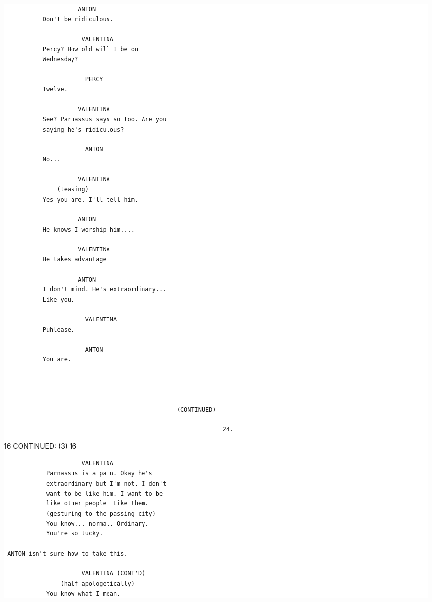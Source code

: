                          ANTON
               Don't be ridiculous.

                          VALENTINA
               Percy? How old will I be on
               Wednesday?

                           PERCY
               Twelve.

                         VALENTINA
               See? Parnassus says so too. Are you
               saying he's ridiculous?

                           ANTON
               No...

                         VALENTINA
                   (teasing)
               Yes you are. I'll tell him.

                         ANTON
               He knows I worship him....

                         VALENTINA
               He takes advantage.

                         ANTON
               I don't mind. He's extraordinary...
               Like you.

                           VALENTINA
               Puhlease.

                           ANTON
               You are.




                                                     (CONTINUED)

                                                                  24.
16   CONTINUED: (3)                                              16


                          VALENTINA
                Parnassus is a pain. Okay he's
                extraordinary but I'm not. I don't
                want to be like him. I want to be
                like other people. Like them.
                (gesturing to the passing city)
                You know... normal. Ordinary.
                You're so lucky.

     ANTON isn't sure how to take this.

                          VALENTINA (CONT'D)
                    (half apologetically)
                You know what I mean.
